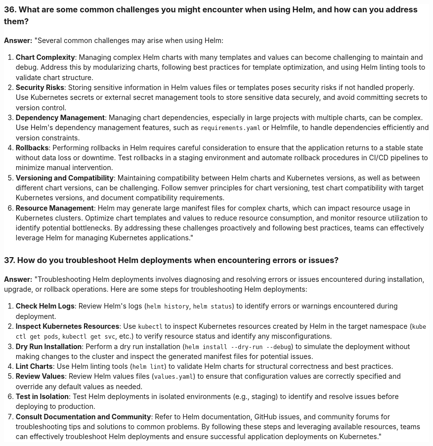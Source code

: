 
### 36. What are some common challenges you might encounter when using Helm, and how can you address them?

**Answer:**
"Several common challenges may arise when using Helm:
1. **Chart Complexity**: Managing complex Helm charts with many templates and values can become challenging to maintain and debug. Address this by modularizing charts, following best practices for template optimization, and using Helm linting tools to validate chart structure.
2. **Security Risks**: Storing sensitive information in Helm values files or templates poses security risks if not handled properly. Use Kubernetes secrets or external secret management tools to store sensitive data securely, and avoid committing secrets to version control.
3. **Dependency Management**: Managing chart dependencies, especially in large projects with multiple charts, can be complex. Use Helm's dependency management features, such as `requirements.yaml` or Helmfile, to handle dependencies efficiently and version constraints.
4. **Rollbacks**: Performing rollbacks in Helm requires careful consideration to ensure that the application returns to a stable state without data loss or downtime. Test rollbacks in a staging environment and automate rollback procedures in CI/CD pipelines to minimize manual intervention.
5. **Versioning and Compatibility**: Maintaining compatibility between Helm charts and Kubernetes versions, as well as between different chart versions, can be challenging. Follow semver principles for chart versioning, test chart compatibility with target Kubernetes versions, and document compatibility requirements.
6. **Resource Management**: Helm may generate large manifest files for complex charts, which can impact resource usage in Kubernetes clusters. Optimize chart templates and values to reduce resource consumption, and monitor resource utilization to identify potential bottlenecks.
By addressing these challenges proactively and following best practices, teams can effectively leverage Helm for managing Kubernetes applications."

### 37. How do you troubleshoot Helm deployments when encountering errors or issues?

**Answer:**
"Troubleshooting Helm deployments involves diagnosing and resolving errors or issues encountered during installation, upgrade, or rollback operations. Here are some steps for troubleshooting Helm deployments:
1. **Check Helm Logs**: Review Helm's logs (`helm history`, `helm status`) to identify errors or warnings encountered during deployment.
2. **Inspect Kubernetes Resources**: Use `kubectl` to inspect Kubernetes resources created by Helm in the target namespace (`kubectl get pods`, `kubectl get svc`, etc.) to verify resource status and identify any misconfigurations.
3. **Dry Run Installation**: Perform a dry run installation (`helm install --dry-run --debug`) to simulate the deployment without making changes to the cluster and inspect the generated manifest files for potential issues.
4. **Lint Charts**: Use Helm linting tools (`helm lint`) to validate Helm charts for structural correctness and best practices.
5. **Review Values**: Review Helm values files (`values.yaml`) to ensure that configuration values are correctly specified and override any default values as needed.
6. **Test in Isolation**: Test Helm deployments in isolated environments (e.g., staging) to identify and resolve issues before deploying to production.
7. **Consult Documentation and Community**: Refer to Helm documentation, GitHub issues, and community forums for troubleshooting tips and solutions to common problems.
By following these steps and leveraging available resources, teams can effectively troubleshoot Helm deployments and ensure successful application deployments on Kubernetes."

